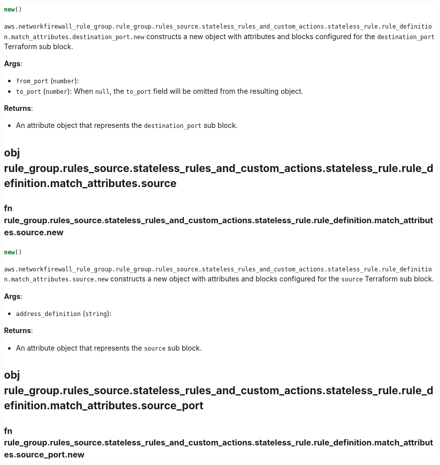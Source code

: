 ```ts
new()
```


`aws.networkfirewall_rule_group.rule_group.rules_source.stateless_rules_and_custom_actions.stateless_rule.rule_definition.match_attributes.destination_port.new` constructs a new object with attributes and blocks configured for the `destination_port`
Terraform sub block.



**Args**:
  - `from_port` (`number`): 
  - `to_port` (`number`):  When `null`, the `to_port` field will be omitted from the resulting object.

**Returns**:
  - An attribute object that represents the `destination_port` sub block.


## obj rule_group.rules_source.stateless_rules_and_custom_actions.stateless_rule.rule_definition.match_attributes.source



### fn rule_group.rules_source.stateless_rules_and_custom_actions.stateless_rule.rule_definition.match_attributes.source.new

```ts
new()
```


`aws.networkfirewall_rule_group.rule_group.rules_source.stateless_rules_and_custom_actions.stateless_rule.rule_definition.match_attributes.source.new` constructs a new object with attributes and blocks configured for the `source`
Terraform sub block.



**Args**:
  - `address_definition` (`string`): 

**Returns**:
  - An attribute object that represents the `source` sub block.


## obj rule_group.rules_source.stateless_rules_and_custom_actions.stateless_rule.rule_definition.match_attributes.source_port



### fn rule_group.rules_source.stateless_rules_and_custom_actions.stateless_rule.rule_definition.match_attributes.source_port.new
